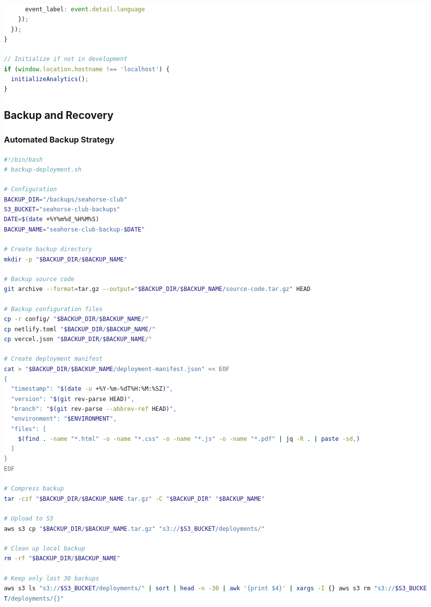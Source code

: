 ```javascript
      event_label: event.detail.language
    });
  });
}

// Initialize if not in development
if (window.location.hostname !== 'localhost') {
  initializeAnalytics();
}
```

## Backup and Recovery

### Automated Backup Strategy

```bash
#!/bin/bash
# backup-deployment.sh

# Configuration
BACKUP_DIR="/backups/seahorse-club"
S3_BUCKET="seahorse-club-backups"
DATE=$(date +%Y%m%d_%H%M%S)
BACKUP_NAME="seahorse-club-backup-$DATE"

# Create backup directory
mkdir -p "$BACKUP_DIR/$BACKUP_NAME"

# Backup source code
git archive --format=tar.gz --output="$BACKUP_DIR/$BACKUP_NAME/source-code.tar.gz" HEAD

# Backup configuration files
cp -r config/ "$BACKUP_DIR/$BACKUP_NAME/"
cp netlify.toml "$BACKUP_DIR/$BACKUP_NAME/"
cp vercel.json "$BACKUP_DIR/$BACKUP_NAME/"

# Create deployment manifest
cat > "$BACKUP_DIR/$BACKUP_NAME/deployment-manifest.json" << EOF
{
  "timestamp": "$(date -u +%Y-%m-%dT%H:%M:%SZ)",
  "version": "$(git rev-parse HEAD)",
  "branch": "$(git rev-parse --abbrev-ref HEAD)",
  "environment": "$ENVIRONMENT",
  "files": [
    $(find . -name "*.html" -o -name "*.css" -o -name "*.js" -o -name "*.pdf" | jq -R . | paste -sd,)
  ]
}
EOF

# Compress backup
tar -czf "$BACKUP_DIR/$BACKUP_NAME.tar.gz" -C "$BACKUP_DIR" "$BACKUP_NAME"

# Upload to S3
aws s3 cp "$BACKUP_DIR/$BACKUP_NAME.tar.gz" "s3://$S3_BUCKET/deployments/"

# Clean up local backup
rm -rf "$BACKUP_DIR/$BACKUP_NAME"

# Keep only last 30 backups
aws s3 ls "s3://$S3_BUCKET/deployments/" | sort | head -n -30 | awk '{print $4}' | xargs -I {} aws s3 rm "s3://$S3_BUCKET/deployments/{}"

```